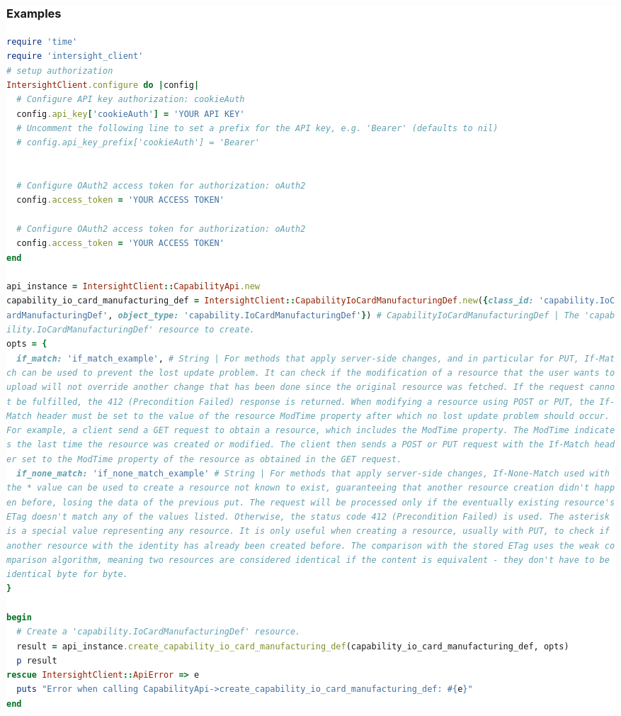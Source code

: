 ### Examples

```ruby
require 'time'
require 'intersight_client'
# setup authorization
IntersightClient.configure do |config|
  # Configure API key authorization: cookieAuth
  config.api_key['cookieAuth'] = 'YOUR API KEY'
  # Uncomment the following line to set a prefix for the API key, e.g. 'Bearer' (defaults to nil)
  # config.api_key_prefix['cookieAuth'] = 'Bearer'


  # Configure OAuth2 access token for authorization: oAuth2
  config.access_token = 'YOUR ACCESS TOKEN'

  # Configure OAuth2 access token for authorization: oAuth2
  config.access_token = 'YOUR ACCESS TOKEN'
end

api_instance = IntersightClient::CapabilityApi.new
capability_io_card_manufacturing_def = IntersightClient::CapabilityIoCardManufacturingDef.new({class_id: 'capability.IoCardManufacturingDef', object_type: 'capability.IoCardManufacturingDef'}) # CapabilityIoCardManufacturingDef | The 'capability.IoCardManufacturingDef' resource to create.
opts = {
  if_match: 'if_match_example', # String | For methods that apply server-side changes, and in particular for PUT, If-Match can be used to prevent the lost update problem. It can check if the modification of a resource that the user wants to upload will not override another change that has been done since the original resource was fetched. If the request cannot be fulfilled, the 412 (Precondition Failed) response is returned. When modifying a resource using POST or PUT, the If-Match header must be set to the value of the resource ModTime property after which no lost update problem should occur. For example, a client send a GET request to obtain a resource, which includes the ModTime property. The ModTime indicates the last time the resource was created or modified. The client then sends a POST or PUT request with the If-Match header set to the ModTime property of the resource as obtained in the GET request.
  if_none_match: 'if_none_match_example' # String | For methods that apply server-side changes, If-None-Match used with the * value can be used to create a resource not known to exist, guaranteeing that another resource creation didn't happen before, losing the data of the previous put. The request will be processed only if the eventually existing resource's ETag doesn't match any of the values listed. Otherwise, the status code 412 (Precondition Failed) is used. The asterisk is a special value representing any resource. It is only useful when creating a resource, usually with PUT, to check if another resource with the identity has already been created before. The comparison with the stored ETag uses the weak comparison algorithm, meaning two resources are considered identical if the content is equivalent - they don't have to be identical byte for byte.
}

begin
  # Create a 'capability.IoCardManufacturingDef' resource.
  result = api_instance.create_capability_io_card_manufacturing_def(capability_io_card_manufacturing_def, opts)
  p result
rescue IntersightClient::ApiError => e
  puts "Error when calling CapabilityApi->create_capability_io_card_manufacturing_def: #{e}"
end
```
